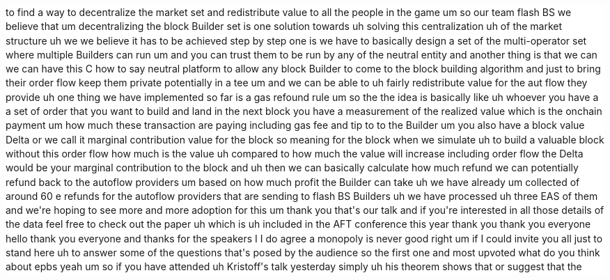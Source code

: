 to find a way to decentralize the market
set and redistribute value to all the
people in the game um so our team flash
BS we believe that um decentralizing the
block Builder set is one solution
towards uh solving this centralization
uh of the market structure uh we we
believe it has to be achieved step by
step one is we have to basically design
a set of the multi-operator set where
multiple Builders can run um and you can
trust them to be run by any of the
neutral entity and another thing is that
we can we can have this C how to say
neutral platform to allow any block
Builder to come to the block building
algorithm and just to bring their order
flow keep them private potentially in a
tee um and we can be able to uh fairly
redistribute value for the aut flow they
provide uh one thing we have implemented
so far is a gas refound rule um so the
the idea is basically like uh whoever
you have a a set of order that you want
to build and land in the next block you
have a measurement of the realized value
which is the onchain payment um how much
these transaction are paying including
gas fee and tip to to the Builder um you
also have a block value Delta or we call
it marginal contribution value for the
block so meaning for the block when we
simulate uh to build a valuable block
without this order flow how much is the
value uh compared to how much the value
will increase including order flow the
Delta would be your marginal
contribution to the block and uh then we
can basically calculate how much refund
we can potentially refund back to the
autoflow providers um based on how much
profit the Builder can take uh we have
already um collected of around 60 e
refunds for the autoflow providers that
are sending to flash BS Builders uh we
have processed uh three EAS of them and
we're hoping to see more and more
adoption for this um thank you that's
our talk and if you're interested in all
those details of the data feel free to
check out the paper uh which is uh
included in the AFT conference this year
thank you thank you
everyone
hello thank you everyone and thanks for
the speakers I I do agree a monopoly is
never good right um if I could invite
you all just to stand here uh to answer
some of the questions that's posed by
the audience so the first one and most
upvoted what do you think about epbs
yeah um so if you have attended uh
Kristoff's talk yesterday simply uh his
theorem shows that or suggest that the